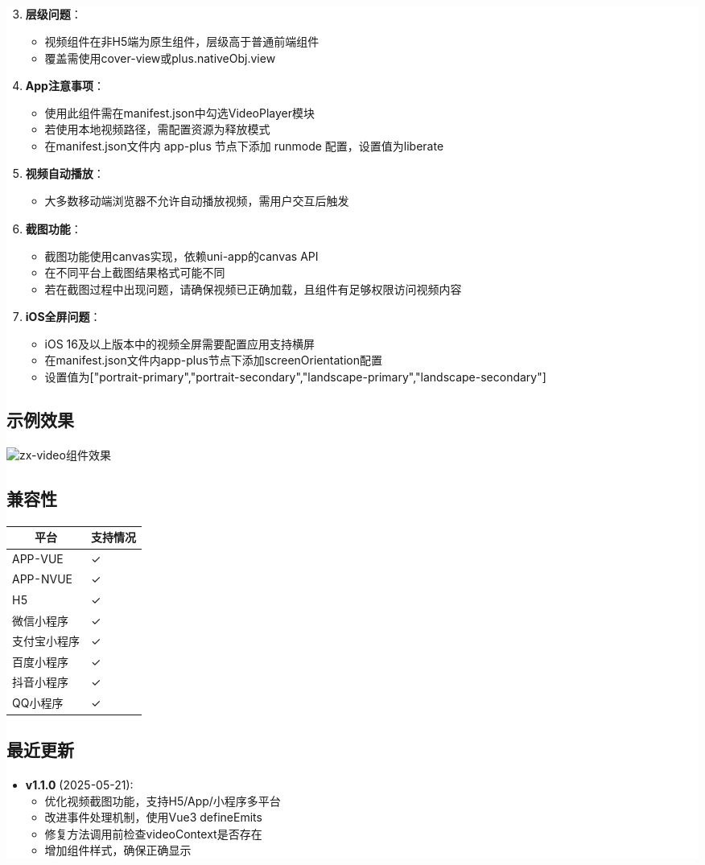 3. **层级问题**：
   - 视频组件在非H5端为原生组件，层级高于普通前端组件
   - 覆盖需使用cover-view或plus.nativeObj.view

4. **App注意事项**：
   - 使用此组件需在manifest.json中勾选VideoPlayer模块
   - 若使用本地视频路径，需配置资源为释放模式
   - 在manifest.json文件内 app-plus 节点下添加 runmode 配置，设置值为liberate

5. **视频自动播放**：
   - 大多数移动端浏览器不允许自动播放视频，需用户交互后触发

6. **截图功能**：
   - 截图功能使用canvas实现，依赖uni-app的canvas API
   - 在不同平台上截图结果格式可能不同
   - 若在截图过程中出现问题，请确保视频已正确加载，且组件有足够权限访问视频内容

7. **iOS全屏问题**：
   - iOS 16及以上版本中的视频全屏需要配置应用支持横屏
   - 在manifest.json文件内app-plus节点下添加screenOrientation配置
   - 设置值为["portrait-primary","portrait-secondary","landscape-primary","landscape-secondary"]

## 示例效果

![zx-video组件效果](https://red-education.wufu-app.com/images/1652670210303553)

## 兼容性

| 平台 | 支持情况 |
| --- | --- |
| APP-VUE | ✓ |
| APP-NVUE | ✓ |
| H5 | ✓ |
| 微信小程序 | ✓ |
| 支付宝小程序 | ✓ |
| 百度小程序 | ✓ |
| 抖音小程序 | ✓ |
| QQ小程序 | ✓ |

## 最近更新

- **v1.1.0** (2025-05-21):
  - 优化视频截图功能，支持H5/App/小程序多平台
  - 改进事件处理机制，使用Vue3 defineEmits
  - 修复方法调用前检查videoContext是否存在
  - 增加组件样式，确保正确显示
